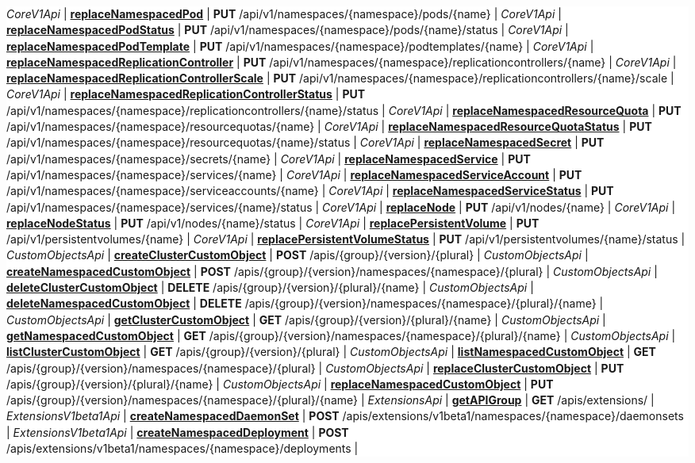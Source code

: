 *CoreV1Api* | [**replaceNamespacedPod**](kubernetes/docs/Api/CoreV1Api.md#replacenamespacedpod) | **PUT** /api/v1/namespaces/{namespace}/pods/{name} | 
*CoreV1Api* | [**replaceNamespacedPodStatus**](kubernetes/docs/Api/CoreV1Api.md#replacenamespacedpodstatus) | **PUT** /api/v1/namespaces/{namespace}/pods/{name}/status | 
*CoreV1Api* | [**replaceNamespacedPodTemplate**](kubernetes/docs/Api/CoreV1Api.md#replacenamespacedpodtemplate) | **PUT** /api/v1/namespaces/{namespace}/podtemplates/{name} | 
*CoreV1Api* | [**replaceNamespacedReplicationController**](kubernetes/docs/Api/CoreV1Api.md#replacenamespacedreplicationcontroller) | **PUT** /api/v1/namespaces/{namespace}/replicationcontrollers/{name} | 
*CoreV1Api* | [**replaceNamespacedReplicationControllerScale**](kubernetes/docs/Api/CoreV1Api.md#replacenamespacedreplicationcontrollerscale) | **PUT** /api/v1/namespaces/{namespace}/replicationcontrollers/{name}/scale | 
*CoreV1Api* | [**replaceNamespacedReplicationControllerStatus**](kubernetes/docs/Api/CoreV1Api.md#replacenamespacedreplicationcontrollerstatus) | **PUT** /api/v1/namespaces/{namespace}/replicationcontrollers/{name}/status | 
*CoreV1Api* | [**replaceNamespacedResourceQuota**](kubernetes/docs/Api/CoreV1Api.md#replacenamespacedresourcequota) | **PUT** /api/v1/namespaces/{namespace}/resourcequotas/{name} | 
*CoreV1Api* | [**replaceNamespacedResourceQuotaStatus**](kubernetes/docs/Api/CoreV1Api.md#replacenamespacedresourcequotastatus) | **PUT** /api/v1/namespaces/{namespace}/resourcequotas/{name}/status | 
*CoreV1Api* | [**replaceNamespacedSecret**](kubernetes/docs/Api/CoreV1Api.md#replacenamespacedsecret) | **PUT** /api/v1/namespaces/{namespace}/secrets/{name} | 
*CoreV1Api* | [**replaceNamespacedService**](kubernetes/docs/Api/CoreV1Api.md#replacenamespacedservice) | **PUT** /api/v1/namespaces/{namespace}/services/{name} | 
*CoreV1Api* | [**replaceNamespacedServiceAccount**](kubernetes/docs/Api/CoreV1Api.md#replacenamespacedserviceaccount) | **PUT** /api/v1/namespaces/{namespace}/serviceaccounts/{name} | 
*CoreV1Api* | [**replaceNamespacedServiceStatus**](kubernetes/docs/Api/CoreV1Api.md#replacenamespacedservicestatus) | **PUT** /api/v1/namespaces/{namespace}/services/{name}/status | 
*CoreV1Api* | [**replaceNode**](kubernetes/docs/Api/CoreV1Api.md#replacenode) | **PUT** /api/v1/nodes/{name} | 
*CoreV1Api* | [**replaceNodeStatus**](kubernetes/docs/Api/CoreV1Api.md#replacenodestatus) | **PUT** /api/v1/nodes/{name}/status | 
*CoreV1Api* | [**replacePersistentVolume**](kubernetes/docs/Api/CoreV1Api.md#replacepersistentvolume) | **PUT** /api/v1/persistentvolumes/{name} | 
*CoreV1Api* | [**replacePersistentVolumeStatus**](kubernetes/docs/Api/CoreV1Api.md#replacepersistentvolumestatus) | **PUT** /api/v1/persistentvolumes/{name}/status | 
*CustomObjectsApi* | [**createClusterCustomObject**](kubernetes/docs/Api/CustomObjectsApi.md#createclustercustomobject) | **POST** /apis/{group}/{version}/{plural} | 
*CustomObjectsApi* | [**createNamespacedCustomObject**](kubernetes/docs/Api/CustomObjectsApi.md#createnamespacedcustomobject) | **POST** /apis/{group}/{version}/namespaces/{namespace}/{plural} | 
*CustomObjectsApi* | [**deleteClusterCustomObject**](kubernetes/docs/Api/CustomObjectsApi.md#deleteclustercustomobject) | **DELETE** /apis/{group}/{version}/{plural}/{name} | 
*CustomObjectsApi* | [**deleteNamespacedCustomObject**](kubernetes/docs/Api/CustomObjectsApi.md#deletenamespacedcustomobject) | **DELETE** /apis/{group}/{version}/namespaces/{namespace}/{plural}/{name} | 
*CustomObjectsApi* | [**getClusterCustomObject**](kubernetes/docs/Api/CustomObjectsApi.md#getclustercustomobject) | **GET** /apis/{group}/{version}/{plural}/{name} | 
*CustomObjectsApi* | [**getNamespacedCustomObject**](kubernetes/docs/Api/CustomObjectsApi.md#getnamespacedcustomobject) | **GET** /apis/{group}/{version}/namespaces/{namespace}/{plural}/{name} | 
*CustomObjectsApi* | [**listClusterCustomObject**](kubernetes/docs/Api/CustomObjectsApi.md#listclustercustomobject) | **GET** /apis/{group}/{version}/{plural} | 
*CustomObjectsApi* | [**listNamespacedCustomObject**](kubernetes/docs/Api/CustomObjectsApi.md#listnamespacedcustomobject) | **GET** /apis/{group}/{version}/namespaces/{namespace}/{plural} | 
*CustomObjectsApi* | [**replaceClusterCustomObject**](kubernetes/docs/Api/CustomObjectsApi.md#replaceclustercustomobject) | **PUT** /apis/{group}/{version}/{plural}/{name} | 
*CustomObjectsApi* | [**replaceNamespacedCustomObject**](kubernetes/docs/Api/CustomObjectsApi.md#replacenamespacedcustomobject) | **PUT** /apis/{group}/{version}/namespaces/{namespace}/{plural}/{name} | 
*ExtensionsApi* | [**getAPIGroup**](kubernetes/docs/Api/ExtensionsApi.md#getapigroup) | **GET** /apis/extensions/ | 
*ExtensionsV1beta1Api* | [**createNamespacedDaemonSet**](kubernetes/docs/Api/ExtensionsV1beta1Api.md#createnamespaceddaemonset) | **POST** /apis/extensions/v1beta1/namespaces/{namespace}/daemonsets | 
*ExtensionsV1beta1Api* | [**createNamespacedDeployment**](kubernetes/docs/Api/ExtensionsV1beta1Api.md#createnamespaceddeployment) | **POST** /apis/extensions/v1beta1/namespaces/{namespace}/deployments | 